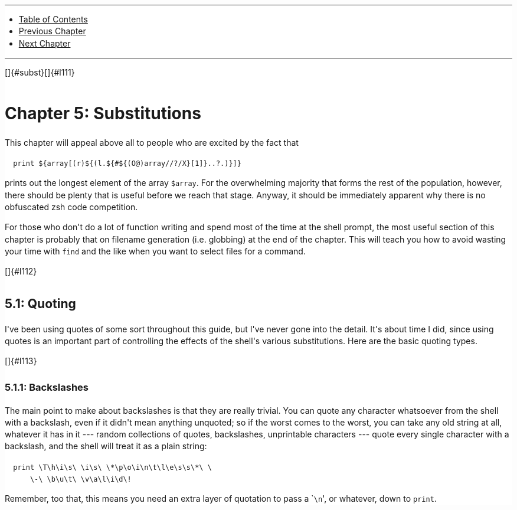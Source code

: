 ------------------------------------------------------------------------

-   [Table of Contents](zshguide.html)
-   [Previous Chapter](zshguide04.html)
-   [Next Chapter](zshguide06.html)

------------------------------------------------------------------------

[]{#subst}[]{#l111}

# Chapter 5: Substitutions

This chapter will appeal above all to people who are excited by the fact
that

      print ${array[(r)${(l.${#${(O@)array//?/X}[1]}..?.)}]}

prints out the longest element of the array `$array`. For the
overwhelming majority that forms the rest of the population, however,
there should be plenty that is useful before we reach that stage.
Anyway, it should be immediately apparent why there is no obfuscated zsh
code competition.

For those who don\'t do a lot of function writing and spend most of the
time at the shell prompt, the most useful section of this chapter is
probably that on filename generation (i.e. globbing) at the end of the
chapter. This will teach you how to avoid wasting your time with `find`
and the like when you want to select files for a command.

[]{#l112}

## 5.1: Quoting

I\'ve been using quotes of some sort throughout this guide, but I\'ve
never gone into the detail. It\'s about time I did, since using quotes
is an important part of controlling the effects of the shell\'s various
substitutions. Here are the basic quoting types.

[]{#l113}

### 5.1.1: Backslashes

The main point to make about backslashes is that they are really
trivial. You can quote any character whatsoever from the shell with a
backslash, even if it didn\'t mean anything unquoted; so if the worst
comes to the worst, you can take any old string at all, whatever it has
in it \-\-- random collections of quotes, backslashes, unprintable
characters \-\-- quote every single character with a backslash, and the
shell will treat it as a plain string:

      print \T\h\i\s\ \i\s\ \*\p\o\i\n\t\l\e\s\s\*\ \ 
          \-\ \b\u\t\ \v\a\l\i\d\!

Remember, too that, this means you need an extra layer of quotation to
pass a \``\n`\', or whatever, down to `print`.
